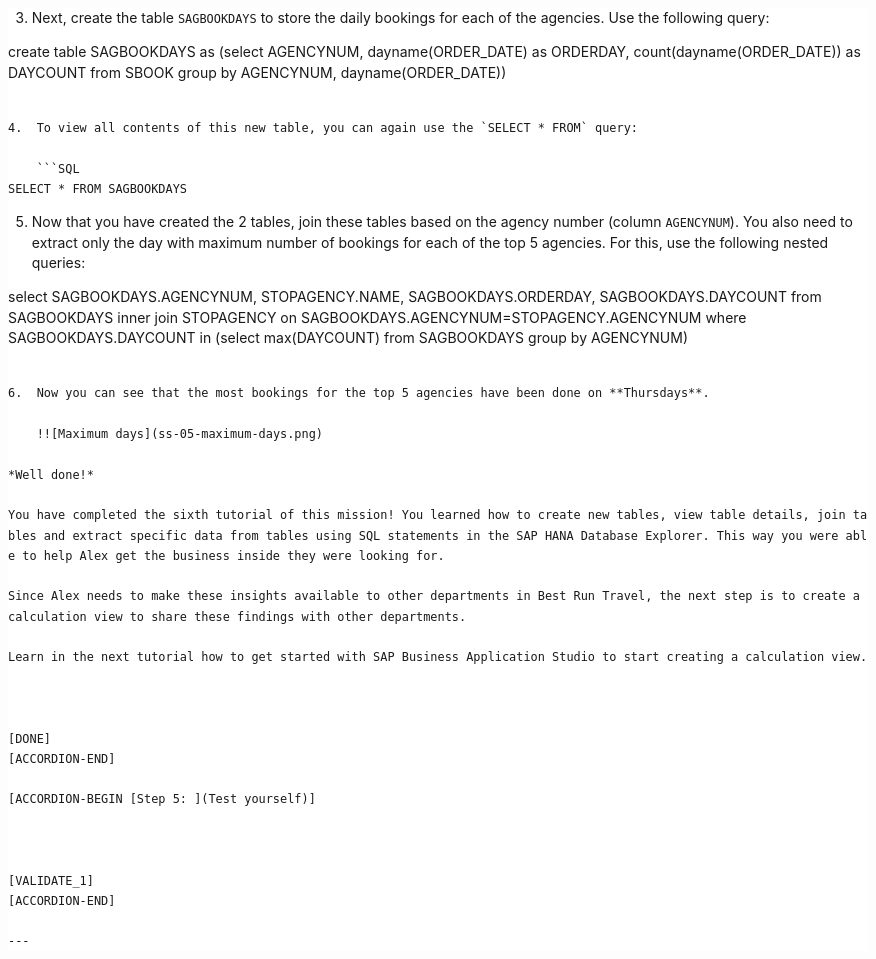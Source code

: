 3.	Next, create the table `SAGBOOKDAYS` to store the daily bookings for each of the agencies. Use the following query:

    ```SQL
create table SAGBOOKDAYS as (select AGENCYNUM, dayname(ORDER_DATE) as ORDERDAY, count(dayname(ORDER_DATE)) as DAYCOUNT from SBOOK group by AGENCYNUM, dayname(ORDER_DATE))
```

4.	To view all contents of this new table, you can again use the `SELECT * FROM` query:

    ```SQL
SELECT * FROM SAGBOOKDAYS
```

5.	Now that you have created the 2 tables, join these tables based on the agency number (column `AGENCYNUM`). You also need to extract only the day with maximum number of bookings for each of the top 5 agencies. For this, use the following nested queries:

    ```SQL
select SAGBOOKDAYS.AGENCYNUM, STOPAGENCY.NAME, SAGBOOKDAYS.ORDERDAY, SAGBOOKDAYS.DAYCOUNT from SAGBOOKDAYS inner join STOPAGENCY on SAGBOOKDAYS.AGENCYNUM=STOPAGENCY.AGENCYNUM where SAGBOOKDAYS.DAYCOUNT in (select max(DAYCOUNT) from SAGBOOKDAYS group by AGENCYNUM)
```

6.	Now you can see that the most bookings for the top 5 agencies have been done on **Thursdays**.

    !![Maximum days](ss-05-maximum-days.png)

*Well done!*

You have completed the sixth tutorial of this mission! You learned how to create new tables, view table details, join tables and extract specific data from tables using SQL statements in the SAP HANA Database Explorer. This way you were able to help Alex get the business inside they were looking for.

Since Alex needs to make these insights available to other departments in Best Run Travel, the next step is to create a calculation view to share these findings with other departments.  

Learn in the next tutorial how to get started with SAP Business Application Studio to start creating a calculation view.



[DONE]
[ACCORDION-END]

[ACCORDION-BEGIN [Step 5: ](Test yourself)]



[VALIDATE_1]
[ACCORDION-END]

---

